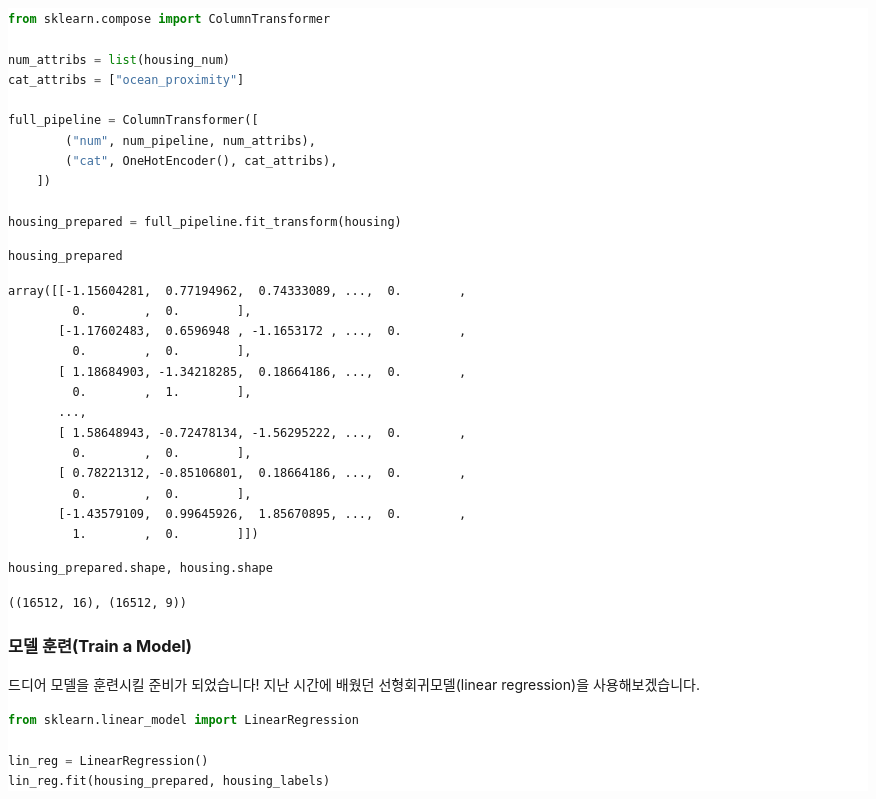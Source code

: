 
```python
from sklearn.compose import ColumnTransformer

num_attribs = list(housing_num)
cat_attribs = ["ocean_proximity"]

full_pipeline = ColumnTransformer([
        ("num", num_pipeline, num_attribs),
        ("cat", OneHotEncoder(), cat_attribs),
    ])

housing_prepared = full_pipeline.fit_transform(housing)
```


```python
housing_prepared
```




    array([[-1.15604281,  0.77194962,  0.74333089, ...,  0.        ,
             0.        ,  0.        ],
           [-1.17602483,  0.6596948 , -1.1653172 , ...,  0.        ,
             0.        ,  0.        ],
           [ 1.18684903, -1.34218285,  0.18664186, ...,  0.        ,
             0.        ,  1.        ],
           ...,
           [ 1.58648943, -0.72478134, -1.56295222, ...,  0.        ,
             0.        ,  0.        ],
           [ 0.78221312, -0.85106801,  0.18664186, ...,  0.        ,
             0.        ,  0.        ],
           [-1.43579109,  0.99645926,  1.85670895, ...,  0.        ,
             1.        ,  0.        ]])




```python
housing_prepared.shape, housing.shape
```




    ((16512, 16), (16512, 9))



### 모델 훈련(Train a Model)

드디어 모델을 훈련시킬 준비가 되었습니다! 지난 시간에 배웠던 선형회귀모델(linear regression)을 사용해보겠습니다.


```python
from sklearn.linear_model import LinearRegression

lin_reg = LinearRegression()
lin_reg.fit(housing_prepared, housing_labels)
```
